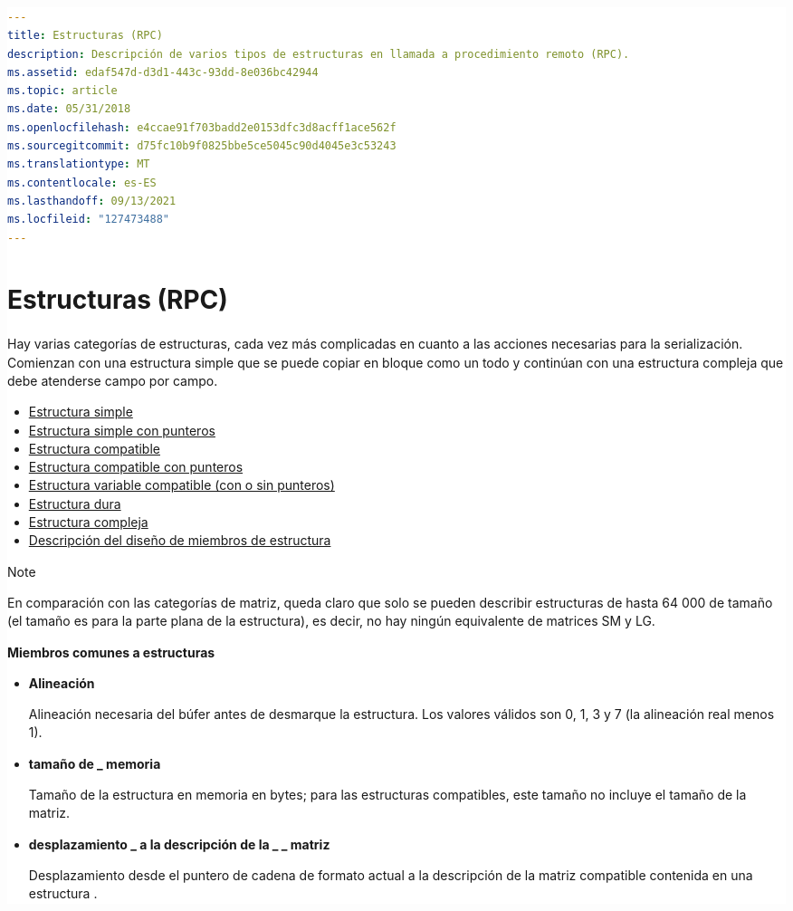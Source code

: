 ```yaml
---
title: Estructuras (RPC)
description: Descripción de varios tipos de estructuras en llamada a procedimiento remoto (RPC).
ms.assetid: edaf547d-d3d1-443c-93dd-8e036bc42944
ms.topic: article
ms.date: 05/31/2018
ms.openlocfilehash: e4ccae91f703badd2e0153dfc3d8acff1ace562f
ms.sourcegitcommit: d75fc10b9f0825bbe5ce5045c90d4045e3c53243
ms.translationtype: MT
ms.contentlocale: es-ES
ms.lasthandoff: 09/13/2021
ms.locfileid: "127473488"
---
```

# <a name="structures-rpc"></a>Estructuras (RPC)

Hay varias categorías de estructuras, cada vez más complicadas en cuanto a las acciones necesarias para la serialización. Comienzan con una estructura simple que se puede copiar en bloque como un todo y continúan con una estructura compleja que debe atenderse campo por campo.

-   [Estructura simple](#simple-structure)
-   [Estructura simple con punteros](#simple-structure-with-pointers)
-   [Estructura compatible](#conformant-structure)
-   [Estructura compatible con punteros](#conformant-structure-with-pointers)
-   [Estructura variable compatible (con o sin punteros)](#conformant-varying-structure-with-or-without-pointers)
-   [Estructura dura](#hard-structure)
-   [Estructura compleja](#complex-structure)
-   [Descripción del diseño de miembros de estructura](#structure-member-layout-description)

> [!Note]  
> En comparación con las categorías de matriz, queda claro que solo se pueden describir estructuras de hasta 64 000 de tamaño (el tamaño es para la parte plana de la estructura), es decir, no hay ningún equivalente de matrices SM y LG.

 

**Miembros comunes a estructuras**

-   **Alineación**

    Alineación necesaria del búfer antes de desmarque la estructura. Los valores válidos son 0, 1, 3 y 7 (la alineación real menos 1).

-   **tamaño de \_ memoria**

    Tamaño de la estructura en memoria en bytes; para las estructuras compatibles, este tamaño no incluye el tamaño de la matriz.

-   **desplazamiento \_ a la descripción de la \_ \_ matriz**

    Desplazamiento desde el puntero de cadena de formato actual a la descripción de la matriz compatible contenida en una estructura .
